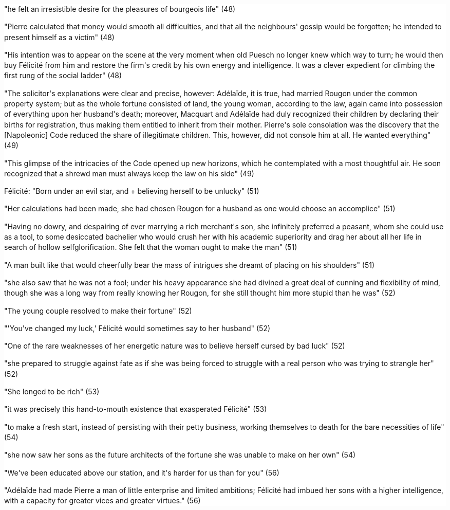 "he felt an irresistible desire for the pleasures of bourgeois life" (48)

"Pierre calculated that money would smooth all difficulties, and that all the neighbours' gossip would be forgotten; he intended to present himself as a victim" (48)

"His intention was to appear on the scene at the very moment when old Puesch no longer knew which way to turn; he would then buy Félicité from him and restore the firm's credit by his own energy and intelligence. It was a clever expedient for climbing the first rung of the social ladder" (48)

"The solicitor's explanations were clear and precise, however: Adélaïde, it is true, had married Rougon under the common property system; but as the whole fortune consisted of land, the young woman, according to the law, again came into possession of everything upon her husband's death; moreover, Macquart and Adélaïde had duly recognized their children by declaring their births for registration, thus making them entitled to inherit from their mother. Pierre's sole consolation was the discovery that the [Napoleonic] Code reduced the share of illegitimate children. This, however, did not console him at all. He wanted everything" (49)

"This glimpse of the intricacies of the Code opened up new horizons, which he contemplated with a most thoughtful air. He soon recognized that a shrewd man must always keep the law on his side" (49)

Félicité: "Born under an evil star, and + believing herself to be unlucky" (51)

"Her calculations had been made, she had chosen Rougon for a husband as one would choose an accomplice" (51)

"Having no dowry, and despairing of ever marrying a rich merchant's son, she infinitely preferred a peasant, whom she could use as a tool, to some desiccated bachelier who would crush her with his academic superiority and drag her about all her life in search of hollow selfglorification. She felt that the woman ought to make the man" (51)

"A man built like that would cheerfully bear the mass of intrigues she dreamt of placing on his shoulders" (51)

"she also saw that he was not a fool; under his heavy appearance she had divined a great deal of cunning and flexibility of mind, though she was a long way from really knowing her Rougon, for she still thought him more stupid than he was" (52)

"The young couple resolved to make their fortune" (52)

"'You've changed my luck,' Félicité would sometimes say to her husband" (52)

"One of the rare weaknesses of her energetic nature was to believe herself cursed by bad luck" (52)

"she prepared to struggle against fate as if she was being forced to struggle with a real person who was trying to strangle her" (52)

"She longed to be rich" (53)

"it was precisely this hand-to-mouth existence that exasperated Félicité" (53)

"to make a fresh start, instead of persisting with their petty business, working themselves to death for the bare necessities of life" (54)

"she now saw her sons as the future architects of the fortune she was unable to make on her own" (54)

"We've been educated above our station, and it's harder for us than for you" (56)

"Adélaïde had made Pierre a man of little enterprise and limited ambitions; Félicité had imbued her sons with a higher intelligence, with a capacity for greater vices and greater virtues." (56)
